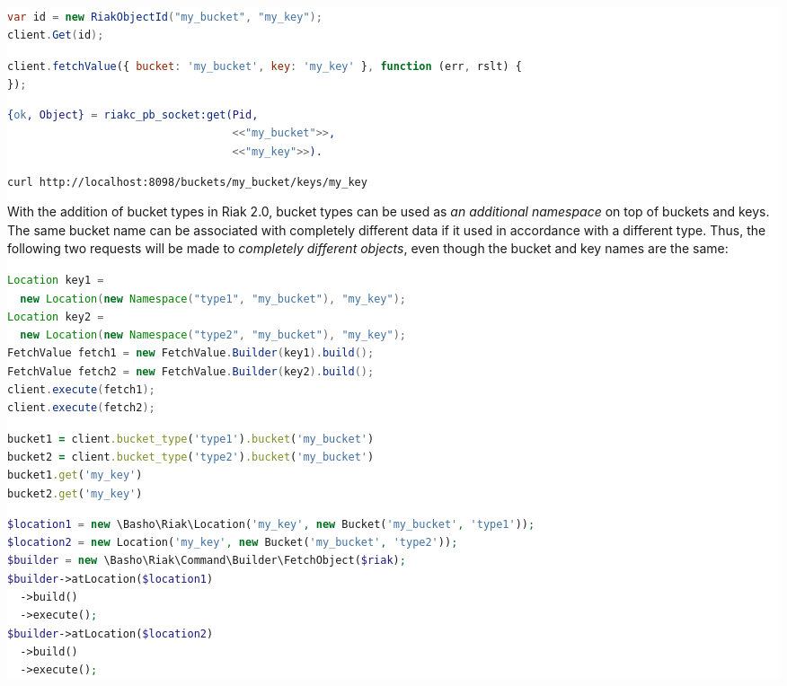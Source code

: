 ```csharp
var id = new RiakObjectId("my_bucket", "my_key");
client.Get(id);
```

```javascript
client.fetchValue({ bucket: 'my_bucket', key: 'my_key' }, function (err, rslt) {
});
```

```erlang
{ok, Object} = riakc_pb_socket:get(Pid,
                                   <<"my_bucket">>,
                                   <<"my_key">>).
```

```curl
curl http://localhost:8098/buckets/my_bucket/keys/my_key
```

With the addition of bucket types in Riak 2.0, bucket types can be used
as _an additional namespace_ on top of buckets and keys. The same bucket
name can be associated with completely different data if it used in
accordance with a different type. Thus, the following two requests will
be made to _completely different objects_, even though the bucket and key
names are the same:

```java
Location key1 =
  new Location(new Namespace("type1", "my_bucket"), "my_key");
Location key2 =
  new Location(new Namespace("type2", "my_bucket"), "my_key");
FetchValue fetch1 = new FetchValue.Builder(key1).build();
FetchValue fetch2 = new FetchValue.Builder(key2).build();
client.execute(fetch1);
client.execute(fetch2);
```

```ruby
bucket1 = client.bucket_type('type1').bucket('my_bucket')
bucket2 = client.bucket_type('type2').bucket('my_bucket')
bucket1.get('my_key')
bucket2.get('my_key')
```

```php
$location1 = new \Basho\Riak\Location('my_key', new Bucket('my_bucket', 'type1'));
$location2 = new Location('my_key', new Bucket('my_bucket', 'type2'));
$builder = new \Basho\Riak\Command\Builder\FetchObject($riak);
$builder->atLocation($location1)
  ->build()
  ->execute();
$builder->atLocation($location2)
  ->build()
  ->execute();
```
